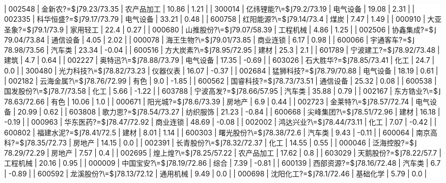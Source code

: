 | 002548 |  金新农?\=$⌋79.23/73.35  | 农产品加工 |   10.86   |  1.21  |
| 300014 | 亿纬锂能?\=$⌋79.2/73.19  |  电气设备  |   19.08   |  2.31  |
| 002335 | 科华恒盛?\=$⌋79.17/73.79 |  电气设备  |   33.21   |  0.48  |
| 600758 | 红阳能源?\=$⌋79.14/73.4  |    煤炭    |    7.47   |  1.49  |
| 000910 |  大亚圣象?\=$⌋79.1/73.9  |  家用轻工  |    22.4   |  0.27  |
| 000680 | 山推股份?\=$⌋79.07/58.39 |  工程机械  |    4.86   |  1.25  |
| 002506 | 协鑫集成?\=$⌋79.04/73.84 |  通信设备  |    4.05   |  2.02  |
| 000078 | 海王生物?\=$⌋79.01/73.85 |  商业连锁  |    6.17   |  0.98  |
| 600066 | 宇通客车?\=$⌋78.98/73.56 |   汽车类   |   23.34   | -0.04  |
| 600516 | 方大炭素?\=$⌋78.95/72.95 |    建材    |    25.3   |  2.1   |
| 601789 | 宁波建工?\=$⌋78.92/73.48 |    建筑    |    4.7    |  0.64  |
| 002227 |  奥特迅?\=$⌋78.88/73.79  |  电气设备  |   17.35   | -0.69  |
| 603026 | 石大胜华?\=$⌋78.85/73.41 |    化工    |    24.7   |  0.0   |
| 300480 | 光力科技?\=$⌋78.82/73.23 |  仪器仪表  |   16.07   | -0.37  |
| 002684 | 猛狮科技?\=$⌋78.79/70.88 |  电气设备  |   18.19   |  0.61  |
| 002182 | 云海金属?\=$⌋78.76/72.99 |    有色    |    9.0    | -1.85  |
| 600562 | 国睿科技?\=$⌋78.73/73.51 |  通信设备  |   25.32   |  0.08  |
| 600538 | 国发股份?\=$⌋78.7/73.58  |    化工    |    5.66   | -1.22  |
| 603788 | 宁波高发?\=$⌋78.66/57.95 |   汽车类   |   35.88   |  0.79  |
| 002167 | 东方锆业?\=$⌋78.63/72.66 |    有色    |   10.06   |  1.0   |
| 000671 |  阳光城?\=$⌋78.6/73.39   |   房地产   |    6.9    |  0.44  |
| 002723 |  金莱特?\=$⌋78.57/72.74  |  电气设备  |   20.99   |  0.62  |
| 603808 |  歌力思?\=$⌋78.54/73.27  |  纺织服饰  |   21.23   | -0.84  |
| 600668 | 尖峰集团?\=$⌋78.51/72.96 |    建材    |   16.18   | -0.19  |
| 000963 | 华东医药?\=$⌋78.47/72.92 |  商业连锁  |   48.69   | -0.08  |
| 002002 | 鸿达兴业?\=$⌋78.44/73.11 |    化工    |    7.07   | -0.42  |
| 600802 | 福建水泥?\=$⌋78.41/72.5  |    建材    |    8.01   |  1.14  |
| 600303 | 曙光股份?\=$⌋78.38/72.6  |   汽车类   |    9.43   | -0.11  |
| 600064 | 南京高科?\=$⌋78.35/72.73 |   房地产   |   14.15   |  0.0   |
| 002391 | 长青股份?\=$⌋78.32/72.37 |    化工    |   14.55   |  0.55  |
| 000046 | 泛海控股?\=$⌋78.29/72.29 |   房地产   |    7.57   |  0.4   |
| 002695 |  煌上煌?\=$⌋78.25/57.22  | 农产品加工 |   17.62   |  0.8   |
| 603029 | 天鹅股份?\=$⌋78.22/57.7  |  工程机械  |   20.16   |  0.95  |
| 000009 | 中国宝安?\=$⌋78.19/72.86 |    综合    |    7.39   | -0.81  |
| 600139 | 西部资源?\=$⌋78.16/72.48 |   汽车类   |    6.7    | -0.89  |
| 600592 | 龙溪股份?\=$⌋78.13/72.12 |  通用机械  |    9.49   |  0.0   |
| 000698 | 沈阳化工?\=$⌋78.1/72.46  |  基础化学  |    5.79   |  0.0   |